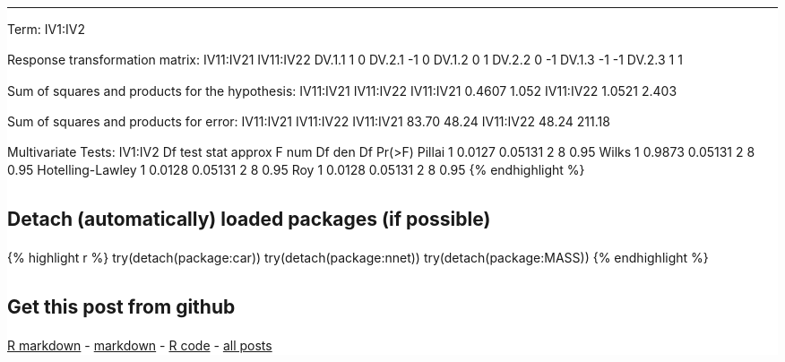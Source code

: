 ------------------------------------------
 
Term: IV1:IV2 

 Response transformation matrix:
       IV11:IV21 IV11:IV22
DV.1.1         1         0
DV.2.1        -1         0
DV.1.2         0         1
DV.2.2         0        -1
DV.1.3        -1        -1
DV.2.3         1         1

Sum of squares and products for the hypothesis:
          IV11:IV21 IV11:IV22
IV11:IV21    0.4607     1.052
IV11:IV22    1.0521     2.403

Sum of squares and products for error:
          IV11:IV21 IV11:IV22
IV11:IV21     83.70     48.24
IV11:IV22     48.24    211.18

Multivariate Tests: IV1:IV2
                 Df test stat approx F num Df den Df Pr(>F)
Pillai            1    0.0127  0.05131      2      8   0.95
Wilks             1    0.9873  0.05131      2      8   0.95
Hotelling-Lawley  1    0.0128  0.05131      2      8   0.95
Roy               1    0.0128  0.05131      2      8   0.95
{% endhighlight %}


Detach (automatically) loaded packages (if possible)
-------------------------


{% highlight r %}
try(detach(package:car))
try(detach(package:nnet))
try(detach(package:MASS))
{% endhighlight %}


Get this post from github
----------------------------------------------

[R markdown](https://github.com/dwoll/RExRepos/raw/master/Rmd/anovaRBFpq.Rmd) - [markdown](https://github.com/dwoll/RExRepos/raw/master/md/anovaRBFpq.md) - [R code](https://github.com/dwoll/RExRepos/raw/master/R/anovaRBFpq.R) - [all posts](https://github.com/dwoll/RExRepos)

